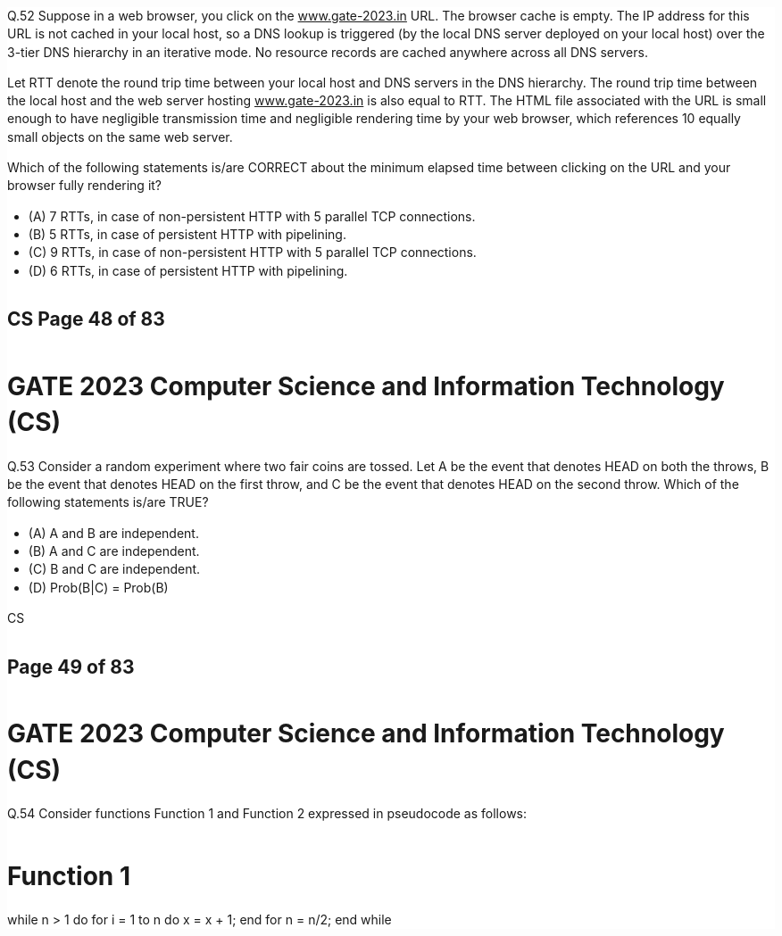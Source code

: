 Q.52 Suppose in a web browser, you click on the www.gate-2023.in URL. The browser cache is empty. The IP address for this URL is not cached in your local host, so a DNS lookup is triggered (by the local DNS server deployed on your local host) over the 3-tier DNS hierarchy in an iterative mode. No resource records are cached anywhere across all DNS servers.

Let RTT denote the round trip time between your local host and DNS servers in the DNS hierarchy. The round trip time between the local host and the web server hosting www.gate-2023.in is also equal to RTT. The HTML file associated with the URL is small enough to have negligible transmission time and negligible rendering time by your web browser, which references 10 equally small objects on the same web server.

Which of the following statements is/are CORRECT about the minimum elapsed time between clicking on the URL and your browser fully rendering it?

- (A) 7 RTTs, in case of non-persistent HTTP with 5 parallel TCP connections.
- (B) 5 RTTs, in case of persistent HTTP with pipelining.
- (C) 9 RTTs, in case of non-persistent HTTP with 5 parallel TCP connections.
- (D) 6 RTTs, in case of persistent HTTP with pipelining.

CS Page 48 of 83
---
# GATE 2023 Computer Science and Information Technology (CS)

Q.53 Consider a random experiment where two fair coins are tossed. Let A be the event that denotes HEAD on both the throws, B be the event that denotes HEAD on the first throw, and C be the event that denotes HEAD on the second throw. Which of the following statements is/are TRUE?

- (A) A and B are independent.
- (B) A and C are independent.
- (C) B and C are independent.
- (D) Prob(B|C) = Prob(B)

CS

Page 49 of 83
---
# GATE 2023 Computer Science and Information Technology (CS)

Q.54 Consider functions Function 1 and Function 2 expressed in pseudocode as follows:

# Function 1

while n > 1 do
for i = 1 to n do
x = x + 1;
end for
n = n/2;
end while

